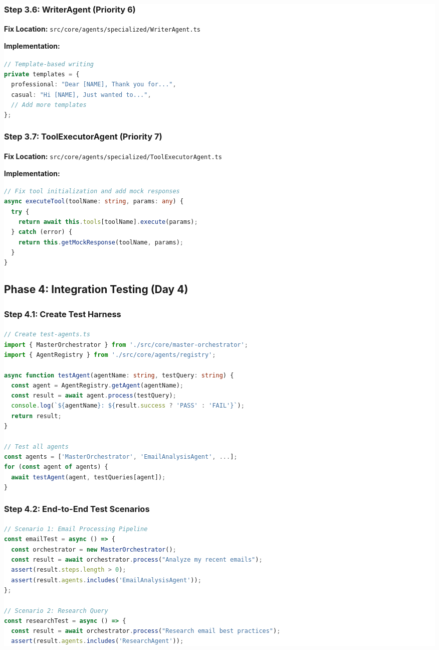 ### Step 3.6: WriterAgent (Priority 6)
**Fix Location:** `src/core/agents/specialized/WriterAgent.ts`

**Implementation:**
```typescript
// Template-based writing
private templates = {
  professional: "Dear [NAME], Thank you for...",
  casual: "Hi [NAME], Just wanted to...",
  // Add more templates
};
```

### Step 3.7: ToolExecutorAgent (Priority 7)
**Fix Location:** `src/core/agents/specialized/ToolExecutorAgent.ts`

**Implementation:**
```typescript
// Fix tool initialization and add mock responses
async executeTool(toolName: string, params: any) {
  try {
    return await this.tools[toolName].execute(params);
  } catch (error) {
    return this.getMockResponse(toolName, params);
  }
}
```

## Phase 4: Integration Testing (Day 4)

### Step 4.1: Create Test Harness
```typescript
// Create test-agents.ts
import { MasterOrchestrator } from './src/core/master-orchestrator';
import { AgentRegistry } from './src/core/agents/registry';

async function testAgent(agentName: string, testQuery: string) {
  const agent = AgentRegistry.getAgent(agentName);
  const result = await agent.process(testQuery);
  console.log(`${agentName}: ${result.success ? 'PASS' : 'FAIL'}`);
  return result;
}

// Test all agents
const agents = ['MasterOrchestrator', 'EmailAnalysisAgent', ...];
for (const agent of agents) {
  await testAgent(agent, testQueries[agent]);
}
```

### Step 4.2: End-to-End Test Scenarios
```typescript
// Scenario 1: Email Processing Pipeline
const emailTest = async () => {
  const orchestrator = new MasterOrchestrator();
  const result = await orchestrator.process("Analyze my recent emails");
  assert(result.steps.length > 0);
  assert(result.agents.includes('EmailAnalysisAgent'));
};

// Scenario 2: Research Query
const researchTest = async () => {
  const result = await orchestrator.process("Research email best practices");
  assert(result.agents.includes('ResearchAgent'));
```